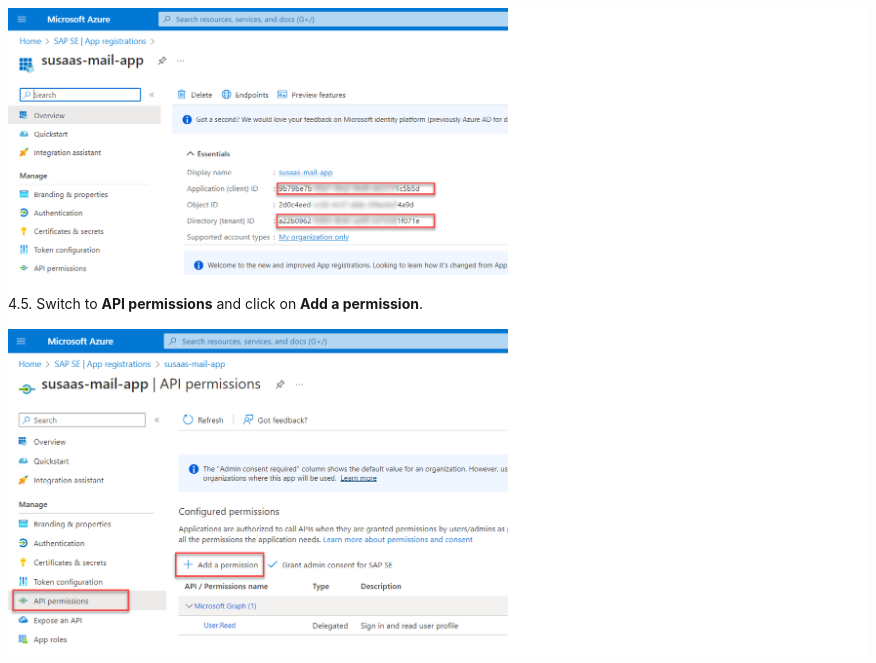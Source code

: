 [<img src="./images/Azure_AppReg04.png" width="500" />](./images/Azure_AppReg04.png)

4.5. Switch to **API permissions** and click on **Add a permission**.

[<img src="./images/Azure_AppReg05.png" width="500" />](./images/Azure_AppReg05.png)
